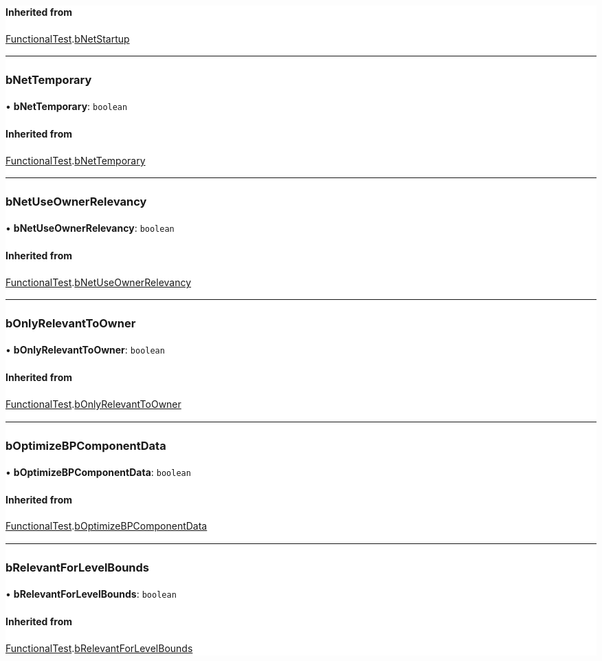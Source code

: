 #### Inherited from

[FunctionalTest](ue_ue.FunctionalTest.md).[bNetStartup](ue_ue.FunctionalTest.md#bnetstartup)

___

### bNetTemporary

• **bNetTemporary**: `boolean`

#### Inherited from

[FunctionalTest](ue_ue.FunctionalTest.md).[bNetTemporary](ue_ue.FunctionalTest.md#bnettemporary)

___

### bNetUseOwnerRelevancy

• **bNetUseOwnerRelevancy**: `boolean`

#### Inherited from

[FunctionalTest](ue_ue.FunctionalTest.md).[bNetUseOwnerRelevancy](ue_ue.FunctionalTest.md#bnetuseownerrelevancy)

___

### bOnlyRelevantToOwner

• **bOnlyRelevantToOwner**: `boolean`

#### Inherited from

[FunctionalTest](ue_ue.FunctionalTest.md).[bOnlyRelevantToOwner](ue_ue.FunctionalTest.md#bonlyrelevanttoowner)

___

### bOptimizeBPComponentData

• **bOptimizeBPComponentData**: `boolean`

#### Inherited from

[FunctionalTest](ue_ue.FunctionalTest.md).[bOptimizeBPComponentData](ue_ue.FunctionalTest.md#boptimizebpcomponentdata)

___

### bRelevantForLevelBounds

• **bRelevantForLevelBounds**: `boolean`

#### Inherited from

[FunctionalTest](ue_ue.FunctionalTest.md).[bRelevantForLevelBounds](ue_ue.FunctionalTest.md#brelevantforlevelbounds)
